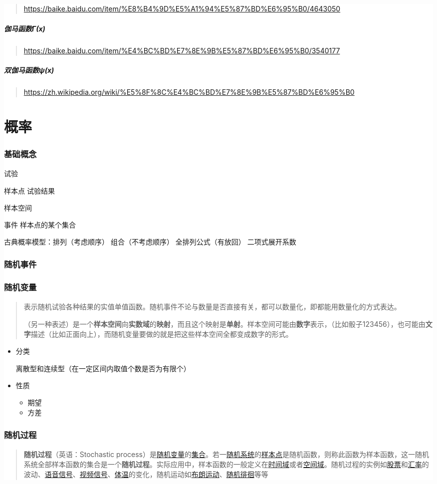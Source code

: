 > https://baike.baidu.com/item/%E8%B4%9D%E5%A1%94%E5%87%BD%E6%95%B0/4643050



##### **伽马函数Γ(x)**

> https://baike.baidu.com/item/%E4%BC%BD%E7%8E%9B%E5%87%BD%E6%95%B0/3540177



##### **双伽马函数ψ(x)**

> https://zh.wikipedia.org/wiki/%E5%8F%8C%E4%BC%BD%E7%8E%9B%E5%87%BD%E6%95%B0



# 概率

### 基础概念

试验

样本点  试验结果

样本空间

事件 样本点的某个集合

古典概率模型：排列（考虑顺序）  组合（不考虑顺序）   全排列公式（有放回）   二项式展开系数

### 随机事件

### 随机变量

> 表示随机试验各种结果的实值单值函数。随机事件不论与数量是否直接有关，都可以数量化，即都能用数量化的方式表达。
>
> （另一种表述）是一个**样本空间**向**实数域**的**映射**，而且这个映射是**单射**。样本空间可能由**数字**表示，（比如骰子123456），也可能由**文字**描述（比如正面向上），而随机变量要做的就是把这些样本空间全都变成数字的形式。

* 分类

  离散型和连续型（在一定区间内取值个数是否为有限个）

* 性质

  * 期望
  * 方差

  

### 随机过程

> **随机过程**（英语：Stochastic process）是[随机变量](https://zh.wikipedia.org/wiki/隨機變數)的[集合](https://zh.wikipedia.org/wiki/集合_(数学))。若一[随机系统](https://zh.wikipedia.org/w/index.php?title=随机系统&action=edit&redlink=1)的[样本点](https://zh.wikipedia.org/wiki/样本点)是随机函数，则称此函数为样本函数，这一随机系统全部样本函数的集合是一个**随机过程**。实际应用中，样本函数的一般定义在[时间域](https://zh.wikipedia.org/wiki/时间域)或者[空间域](https://zh.wikipedia.org/w/index.php?title=空间域&action=edit&redlink=1)。随机过程的实例如[股票](https://zh.wikipedia.org/wiki/股票)和[汇率](https://zh.wikipedia.org/wiki/汇率)的波动、[语音信号](https://zh.wikipedia.org/w/index.php?title=语音信号&action=edit&redlink=1)、[视频信号](https://zh.wikipedia.org/w/index.php?title=视频信号&action=edit&redlink=1)、[体温](https://zh.wikipedia.org/wiki/體溫)的变化，随机运动如[布朗运动](https://zh.wikipedia.org/wiki/布朗运动)、[随机徘徊](https://zh.wikipedia.org/wiki/随机徘徊)等等
>
> 
